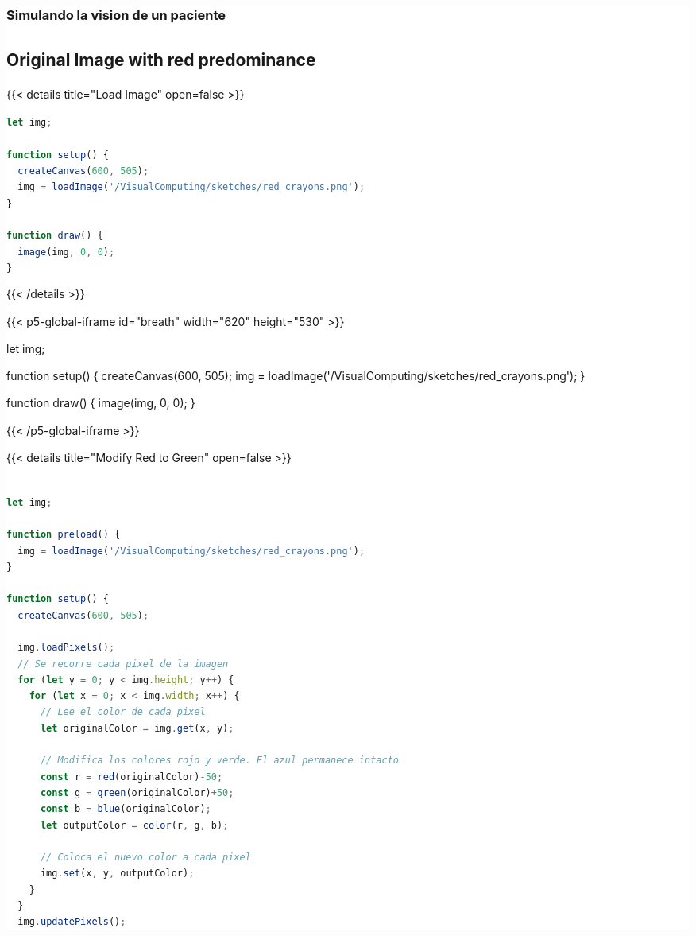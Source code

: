 ### Simulando la vision de un paciente

## Original Image with red predominance

{{< details title="Load Image" open=false >}}
```js
let img;

function setup() {
  createCanvas(600, 505);
  img = loadImage('/VisualComputing/sketches/red_crayons.png');
}

function draw() {
  image(img, 0, 0);
}
```
{{< /details >}}



{{< p5-global-iframe id="breath" width="620" height="530" >}}

let img;

function setup() {
  createCanvas(600, 505);
  img = loadImage('/VisualComputing/sketches/red_crayons.png');
}

function draw() {
  image(img, 0, 0);
}

{{< /p5-global-iframe >}}


{{< details title="Modify Red to Green" open=false >}}

```js

let img;

function preload() {
  img = loadImage('/VisualComputing/sketches/red_crayons.png');
}

function setup() {
  createCanvas(600, 505);

  img.loadPixels();
  // Se recorre cada pixel de la imagen
  for (let y = 0; y < img.height; y++) {
    for (let x = 0; x < img.width; x++) {
      // Lee el color de cada pixel
      let originalColor = img.get(x, y);

      // Modifica los colores rojo y verde. El azul permanece intacto
      const r = red(originalColor)-50;
      const g = green(originalColor)+50;
      const b = blue(originalColor);
      let outputColor = color(r, g, b);
    
      // Coloca el nuevo color a cada pixel
      img.set(x, y, outputColor);
    }
  }
  img.updatePixels();
```